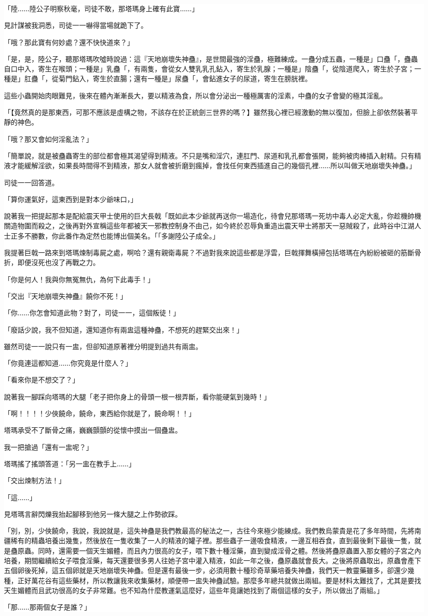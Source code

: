 「陸……陸公子明察秋毫，司徒不敢，那塔瑪身上確有此寶……」

見計謀被我洞悉，司徒一一嚇得當場就跪下了。

「哦？那此寶有何妙處？還不快快道來？」

「是，是，陸公子，聽那塔瑪吹噓時說過：這『天地崩壞失神蠱』，是世間最強的淫蠱，極難練成。一蠱分成五蟲，一種是」口蠱「，蠱蟲自口中入，寄生在喉頭；一種是」乳蠱「，有兩隻，會從女人雙乳乳孔鉆入，寄生於乳腺；一種是」陰蠱「，從陰道爬入，寄生於子宮；一種是」肛蠱「，從菊門鉆入，寄生於直腸；還有一種是」尿蠱「，會鉆進女子的尿道，寄生在膀胱裡。

這些小蟲開始肉眼難見，後來在體內漸漸長大，要以精液為食，所以會分泌出一種極厲害的淫素，中蠱的女子會變的極其淫亂。

「【竟然真的是那東西，可那不應該是虛構之物，不該存在於正統劍三世界的嗎？】雖然我心裡已經激動的無以復加，但臉上卻依然裝著平靜的神色。

「哦？那又會如何淫亂法？」

「簡單說，就是被蠱蟲寄生的部位都會極其渴望得到精液。不只是嘴和淫穴，連肛門、尿道和乳孔都會張開，能夠被肉棒插入射精。只有精液才能緩解淫欲，如果長時間得不到精液，那女人就會被折磨到瘋掉，會找任何東西插進自己的幾個孔裡……所以叫做天地崩壞失神蠱。」

司徒一一回答道。

「算你運氣好，這東西到是對本少爺味口，」

說著我一把提起那本是配給震天甲士使用的巨大長戟「既如此本少爺就再送你一場造化，待會兒那塔瑪一死坊中毒人必定大亂，你趁機帥機關造物圍而殺之，之後再對外宣稱這些年都被天一邪教控制身不由己，如今終於忍辱負重造出震天甲士將那天一惡賊殺了，此時谷中江湖人士正多不勝數，你此番作為定然也能博出個美名。「「多謝陸公子成全。」

我提著巨戟一路來到塔瑪煉制毒屍之處，啊哈？還有親衛毒屍？不過對我來說這些都是浮雲，巨戟揮舞橫掃包括塔瑪在內紛紛被砸的筋斷骨折，即便沒死也沒了再戰之力。

「你是何人！我與你無冤無仇，為何下此毒手！」

「交出『天地崩壞失神蠱』饒你不死！」

「你……你怎會知道此物？對了，司徒一一，這個叛徒！」

「廢話少說，我不但知道，還知道你有兩盅這種神蠱，不想死的趕緊交出來！」

雖然司徒一一說只有一盅，但卻知道原著裡分明提到過共有兩盅。

「你竟連這都知道……你究竟是什麼人？」

「看來你是不想交了？」

說著我一腳踩向塔瑪的大腿「老子把你身上的骨頭一根一根弄斷，看你能硬氣到幾時！」

「啊！！！！少俠饒命，饒命，東西給你就是了，饒命啊！！」

塔瑪承受不了斷骨之痛，巍巍顫顫的從懷中摸出一個蠱盅。

我一把搶過「還有一盅呢？」

塔瑪搖了搖頭答道：「另一盅在教手上……」

「交出煉制方法！」

「這……」

見塔瑪言辭閃爍我抬起腳移到他另一條大腿之上作勢欲踩。

「別，別，少俠饒命，我說，我說就是，這失神蠱是我們教最高的秘法之一，古往今來極少能練成。我們教烏蒙貴是花了多年時間，先將南疆稀有的精蟲培養出幾隻，然後放在一隻收集了一人的精液的罐子裡。那些蟲子一邊吸食精液，一邊互相吞食，直到最後剩下最後一隻，就是蠱原蟲。同時，還需要一個天生媚體，而且內力很高的女子，喂下數十種淫藥，直到變成淫骨之體。然後將蠱原蟲置入那女體的子宮之內培養，期間繼續給女子喂食淫藥，每天還要很多男人往她子宮中灌入精液，如此一年之後，蠱原蟲就會長大。之後將原蟲取出，原蟲會產下五個卵後死掉，這五個卵就是天地崩壞失神蠱。但是還有最後一步，必須用數十種珍奇草藥培養失神蠱，我們天一教靈藥雖多，卻還少幾種，正好萬花谷有這些藥材，所以教讓我來收集藥材，順便帶一盅失神蠱試驗。那麼多年總共就做出兩組。要是材料太難找了，尤其是要找天生媚體而且武功很高的女子非常難。也不知為什麼教運氣這麼好，這些年竟讓她找到了兩個這樣的女子，所以做出了兩組。」

「那……那兩個女子是誰？」
